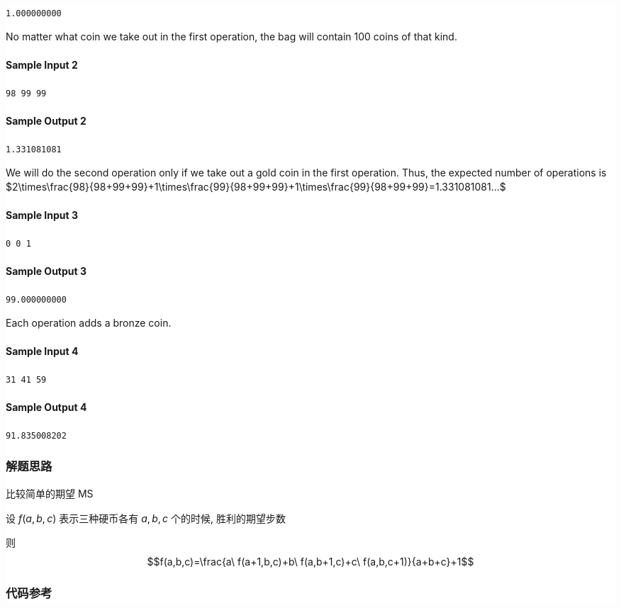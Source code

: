 ```output1
1.000000000
```

No matter what coin we take out in the first operation, the bag will contain $100$ coins of that kind.

#### Sample Input 2

```input2
98 99 99
```

#### Sample Output 2

```output2
1.331081081
```

We will do the second operation only if we take out a gold coin in the first operation. Thus, the expected number of operations is $2\times\frac{98}{98+99+99}+1\times\frac{99}{98+99+99}+1\times\frac{99}{98+99+99}=1.331081081...$

#### Sample Input 3

```input3
0 0 1
```

#### Sample Output 3

```output3
99.000000000
```

Each operation adds a bronze coin.

#### Sample Input 4

```input4
31 41 59
```

#### Sample Output 4

```output4
91.835008202
```

### 解题思路

比较简单的期望 MS

设 $f(a,b,c)$ 表示三种硬币各有 $a,b,c$ 个的时候, 胜利的期望步数

则
$$f(a,b,c)=\frac{a\ f(a+1,b,c)+b\ f(a,b+1,c)+c\ f(a,b,c+1)}{a+b+c}+1$$

### 代码参考
